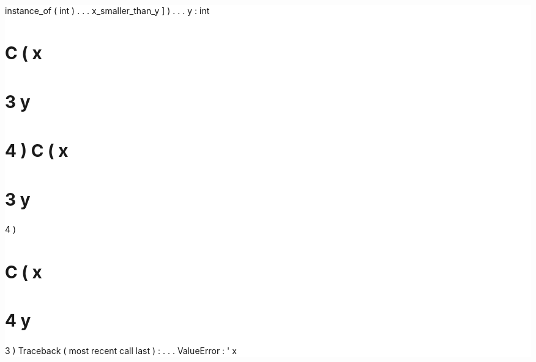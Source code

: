 instance_of
(
int
)
.
.
.
x_smaller_than_y
]
)
.
.
.
y
:
int
>
>
>
C
(
x
=
3
y
=
4
)
C
(
x
=
3
y
=
4
)
>
>
>
C
(
x
=
4
y
=
3
)
Traceback
(
most
recent
call
last
)
:
.
.
.
ValueError
:
'
x